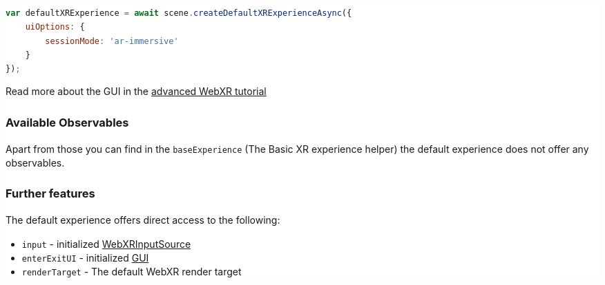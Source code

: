 ``` javascript
var defaultXRExperience = await scene.createDefaultXRExperienceAsync({
    uiOptions: {
        sessionMode: 'ar-immersive'
    }
});
```

Read more about the GUI in the [advanced WebXR tutorial]()

### Available Observables

Apart from those you can find in the `baseExperience` (The Basic XR experience helper) the default experience does not offer any observables.

### Further features

The default experience offers direct access to the following:

* `input` - initialized [WebXRInputSource]()
* `enterExitUI` - initialized [GUI]()
* `renderTarget` - The default WebXR render target
